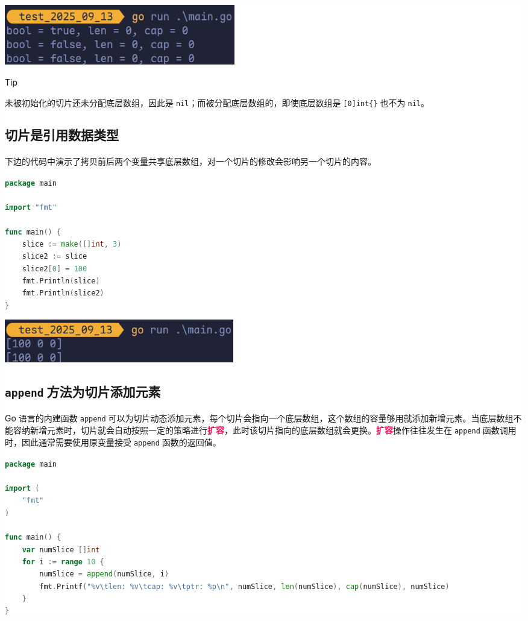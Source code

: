 <img src="../../images/image-202509131049.png" style="zoom:80%;" />

> [!TIP]
>
> 未被初始化的切片还未分配底层数组，因此是 `nil`；而被分配底层数组的，即使底层数组是 `[0]int{}` 也不为 `nil`。

## 切片是引用数据类型

下边的代码中演示了拷贝前后两个变量共享底层数组，对一个切片的修改会影响另一个切片的内容。

```go
package main

import "fmt"

func main() {
	slice := make([]int, 3)
	slice2 := slice
	slice2[0] = 100
	fmt.Println(slice)
	fmt.Println(slice2)
}
```

<img src="../../images/image-202509131056.png" style="zoom:80%;" />

## `append` 方法为切片添加元素

Go 语言的内建函数 `append` 可以为切片动态添加元素，每个切片会指向一个底层数组，这个数组的容量够用就添加新增元素。当底层数组不能容纳新增元素时，切片就会自动按照一定的策略进行<span style="color:#FF0B55; font-weight:bold">扩容</span>，此时该切片指向的底层数组就会更换。<span style="color:#FF0B55; font-weight:bold">扩容</span>操作往往发生在 `append` 函数调用时，因此通常需要使用原变量接受 `append` 函数的返回值。

```go
package main

import (
	"fmt"
)

func main() {
	var numSlice []int
	for i := range 10 {
		numSlice = append(numSlice, i)
		fmt.Printf("%v\tlen: %v\tcap: %v\tptr: %p\n", numSlice, len(numSlice), cap(numSlice), numSlice)
	}
}
```
